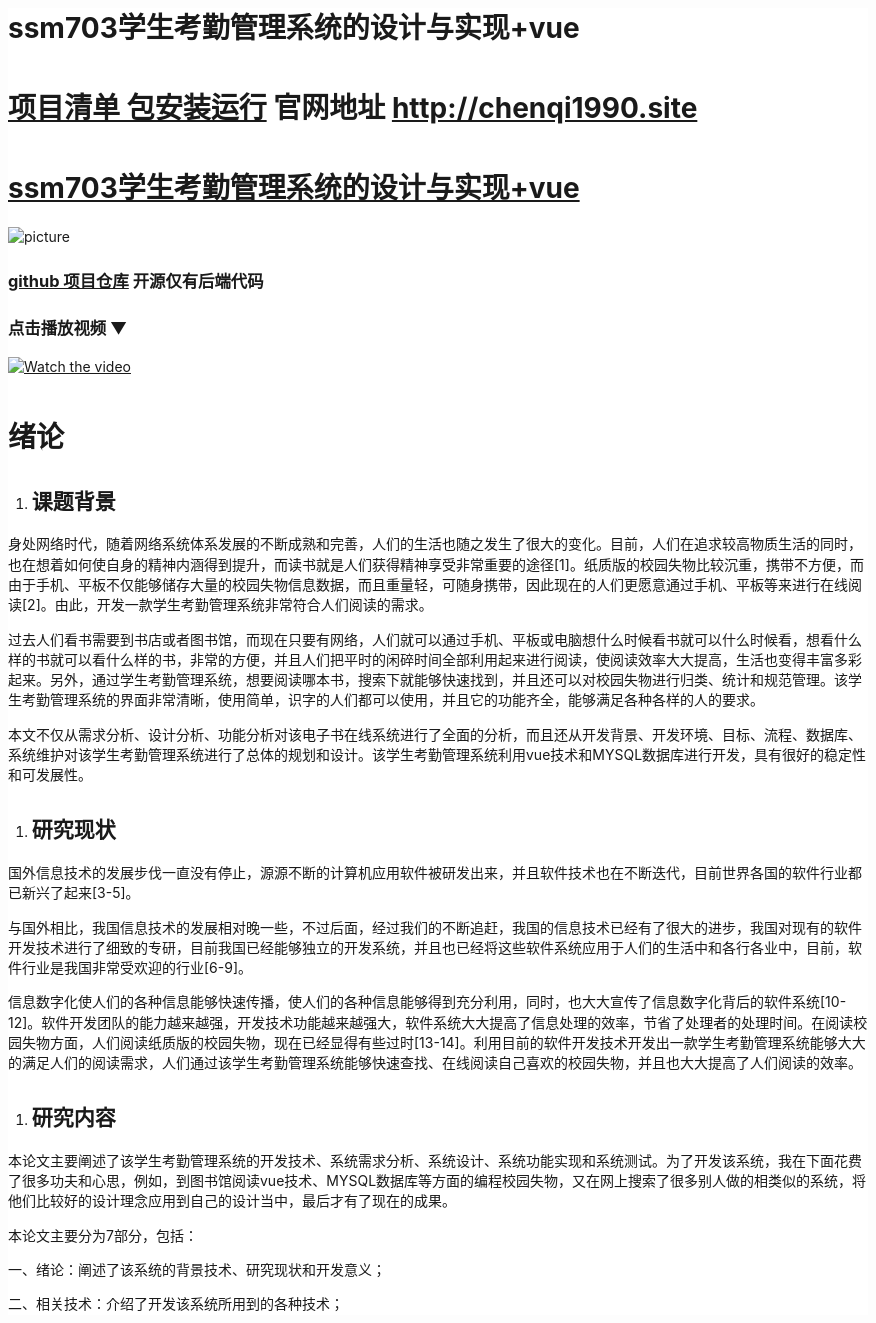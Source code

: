 # ssm703学生考勤管理系统的设计与实现+vue


# [项目清单 包安装运行](http://chenqi1990.site) 官网地址 http://chenqi1990.site

# [ssm703学生考勤管理系统的设计与实现+vue](https://github.com/GraduationProject-springboot/)

![picture](https://raw.githubusercontent.com/GraduationProject-springboot/.github/main/img/wx.png)

### [github 项目仓库](https://github.com/GraduationProject-springboot/allSpringbootProjects) 开源仅有后端代码

### 点击播放视频 ▼
[![Watch the video](https://i.sstatic.net/Vp2cE.png)](https://www.bilibili.com/video/BV1Tm8QeZE4a?p=101)

# 绪论
   1. ## 课题背景
身处网络时代，随着网络系统体系发展的不断成熟和完善，人们的生活也随之发生了很大的变化。目前，人们在追求较高物质生活的同时，也在想着如何使自身的精神内涵得到提升，而读书就是人们获得精神享受非常重要的途径[1]。纸质版的校园失物比较沉重，携带不方便，而由于手机、平板不仅能够储存大量的校园失物信息数据，而且重量轻，可随身携带，因此现在的人们更愿意通过手机、平板等来进行在线阅读[2]。由此，开发一款学生考勤管理系统非常符合人们阅读的需求。

过去人们看书需要到书店或者图书馆，而现在只要有网络，人们就可以通过手机、平板或电脑想什么时候看书就可以什么时候看，想看什么样的书就可以看什么样的书，非常的方便，并且人们把平时的闲碎时间全部利用起来进行阅读，使阅读效率大大提高，生活也变得丰富多彩起来。另外，通过学生考勤管理系统，想要阅读哪本书，搜索下就能够快速找到，并且还可以对校园失物进行归类、统计和规范管理。该学生考勤管理系统的界面非常清晰，使用简单，识字的人们都可以使用，并且它的功能齐全，能够满足各种各样的人的要求。

本文不仅从需求分析、设计分析、功能分析对该电子书在线系统进行了全面的分析，而且还从开发背景、开发环境、目标、流程、数据库、系统维护对该学生考勤管理系统进行了总体的规划和设计。该学生考勤管理系统利用vue技术和MYSQL数据库进行开发，具有很好的稳定性和可发展性。
1. ## 研究现状
国外信息技术的发展步伐一直没有停止，源源不断的计算机应用软件被研发出来，并且软件技术也在不断迭代，目前世界各国的软件行业都已新兴了起来[3-5]。

与国外相比，我国信息技术的发展相对晚一些，不过后面，经过我们的不断追赶，我国的信息技术已经有了很大的进步，我国对现有的软件开发技术进行了细致的专研，目前我国已经能够独立的开发系统，并且也已经将这些软件系统应用于人们的生活中和各行各业中，目前，软件行业是我国非常受欢迎的行业[6-9]。

信息数字化使人们的各种信息能够快速传播，使人们的各种信息能够得到充分利用，同时，也大大宣传了信息数字化背后的软件系统[10-12]。软件开发团队的能力越来越强，开发技术功能越来越强大，软件系统大大提高了信息处理的效率，节省了处理者的处理时间。在阅读校园失物方面，人们阅读纸质版的校园失物，现在已经显得有些过时[13-14]。利用目前的软件开发技术开发出一款学生考勤管理系统能够大大的满足人们的阅读需求，人们通过该学生考勤管理系统能够快速查找、在线阅读自己喜欢的校园失物，并且也大大提高了人们阅读的效率。
1. ## 研究内容
本论文主要阐述了该学生考勤管理系统的开发技术、系统需求分析、系统设计、系统功能实现和系统测试。为了开发该系统，我在下面花费了很多功夫和心思，例如，到图书馆阅读vue技术、MYSQL数据库等方面的编程校园失物，又在网上搜索了很多别人做的相类似的系统，将他们比较好的设计理念应用到自己的设计当中，最后才有了现在的成果。

本论文主要分为7部分，包括：

一、绪论：阐述了该系统的背景技术、研究现状和开发意义；

二、相关技术：介绍了开发该系统所用到的各种技术；
